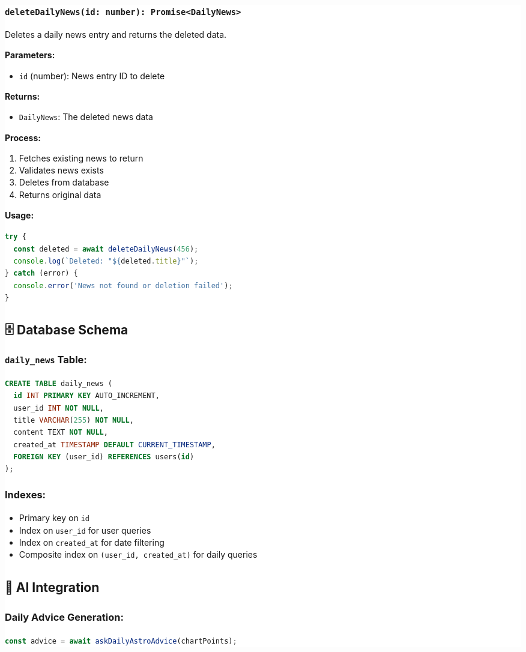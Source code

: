 ### `deleteDailyNews(id: number): Promise<DailyNews>`

Deletes a daily news entry and returns the deleted data.

**Parameters:**
- `id` (number): News entry ID to delete

**Returns:**
- `DailyNews`: The deleted news data

**Process:**
1. Fetches existing news to return
2. Validates news exists
3. Deletes from database
4. Returns original data

**Usage:**
```typescript
try {
  const deleted = await deleteDailyNews(456);
  console.log(`Deleted: "${deleted.title}"`);
} catch (error) {
  console.error('News not found or deletion failed');
}
```

## 🗄️ Database Schema

### `daily_news` Table:
```sql
CREATE TABLE daily_news (
  id INT PRIMARY KEY AUTO_INCREMENT,
  user_id INT NOT NULL,
  title VARCHAR(255) NOT NULL,
  content TEXT NOT NULL,
  created_at TIMESTAMP DEFAULT CURRENT_TIMESTAMP,
  FOREIGN KEY (user_id) REFERENCES users(id)
);
```

### Indexes:
- Primary key on `id`
- Index on `user_id` for user queries
- Index on `created_at` for date filtering
- Composite index on `(user_id, created_at)` for daily queries

## 🤖 AI Integration

### Daily Advice Generation:
```typescript
const advice = await askDailyAstroAdvice(chartPoints);
```
